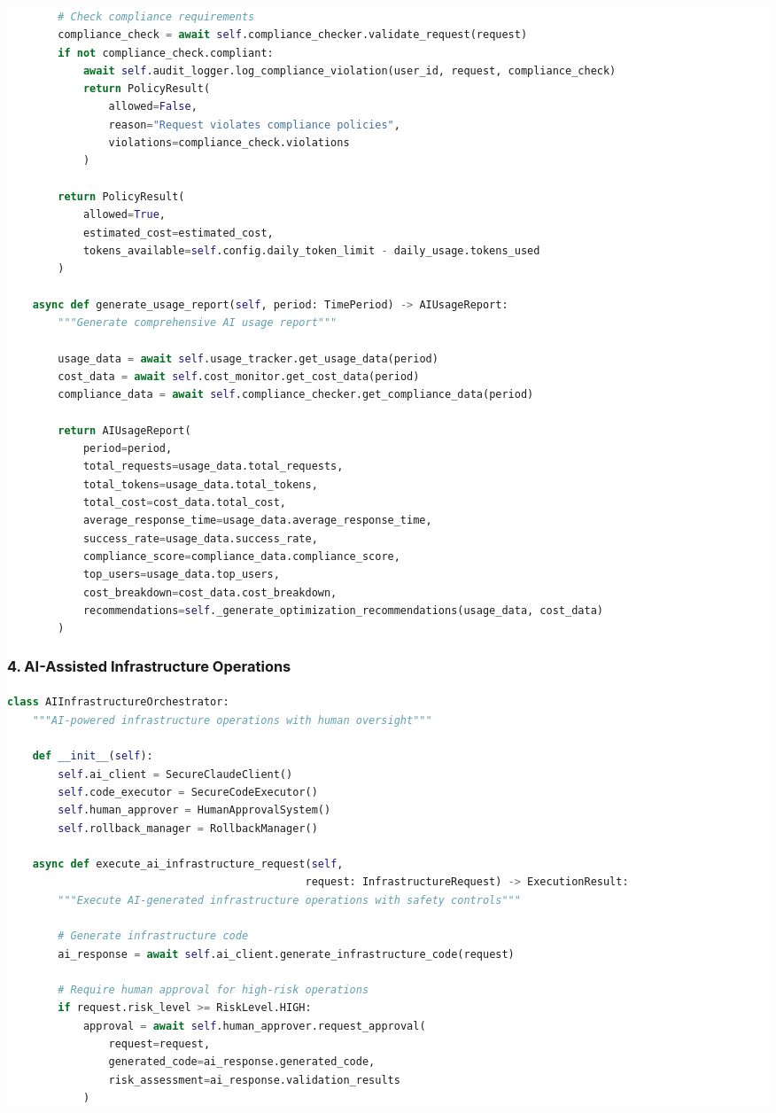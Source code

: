 ```python
        # Check compliance requirements
        compliance_check = await self.compliance_checker.validate_request(request)
        if not compliance_check.compliant:
            await self.audit_logger.log_compliance_violation(user_id, request, compliance_check)
            return PolicyResult(
                allowed=False,
                reason="Request violates compliance policies",
                violations=compliance_check.violations
            )
        
        return PolicyResult(
            allowed=True,
            estimated_cost=estimated_cost,
            tokens_available=self.config.daily_token_limit - daily_usage.tokens_used
        )
    
    async def generate_usage_report(self, period: TimePeriod) -> AIUsageReport:
        """Generate comprehensive AI usage report"""
        
        usage_data = await self.usage_tracker.get_usage_data(period)
        cost_data = await self.cost_monitor.get_cost_data(period)
        compliance_data = await self.compliance_checker.get_compliance_data(period)
        
        return AIUsageReport(
            period=period,
            total_requests=usage_data.total_requests,
            total_tokens=usage_data.total_tokens,
            total_cost=cost_data.total_cost,
            average_response_time=usage_data.average_response_time,
            success_rate=usage_data.success_rate,
            compliance_score=compliance_data.compliance_score,
            top_users=usage_data.top_users,
            cost_breakdown=cost_data.cost_breakdown,
            recommendations=self._generate_optimization_recommendations(usage_data, cost_data)
        )
```

### 4. AI-Assisted Infrastructure Operations

```python
class AIInfrastructureOrchestrator:
    """AI-powered infrastructure operations with human oversight"""
    
    def __init__(self):
        self.ai_client = SecureClaudeClient()
        self.code_executor = SecureCodeExecutor()
        self.human_approver = HumanApprovalSystem()
        self.rollback_manager = RollbackManager()
    
    async def execute_ai_infrastructure_request(self, 
                                               request: InfrastructureRequest) -> ExecutionResult:
        """Execute AI-generated infrastructure operations with safety controls"""
        
        # Generate infrastructure code
        ai_response = await self.ai_client.generate_infrastructure_code(request)
        
        # Require human approval for high-risk operations
        if request.risk_level >= RiskLevel.HIGH:
            approval = await self.human_approver.request_approval(
                request=request,
                generated_code=ai_response.generated_code,
                risk_assessment=ai_response.validation_results
            )
```